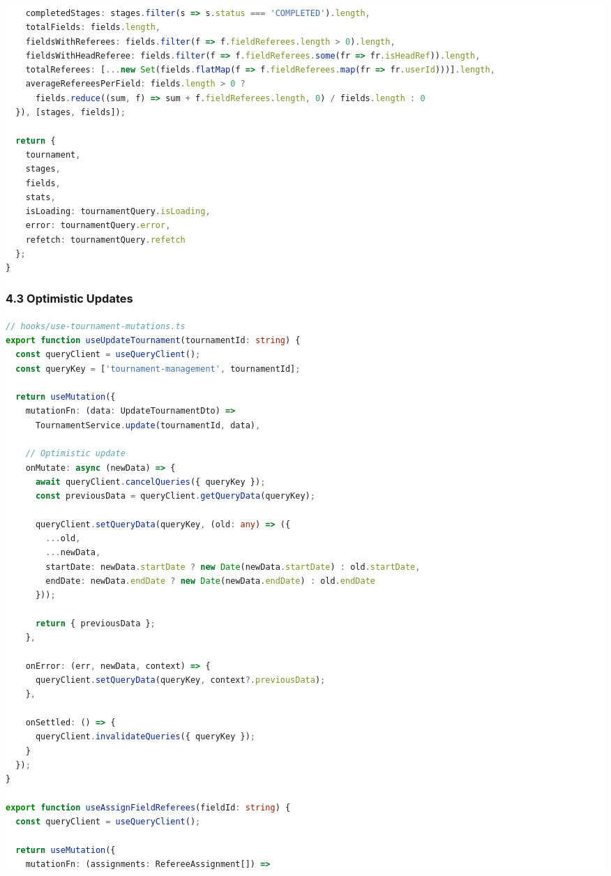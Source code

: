 ```typescript
    completedStages: stages.filter(s => s.status === 'COMPLETED').length,
    totalFields: fields.length,
    fieldsWithReferees: fields.filter(f => f.fieldReferees.length > 0).length,
    fieldsWithHeadReferee: fields.filter(f => f.fieldReferees.some(fr => fr.isHeadRef)).length,
    totalReferees: [...new Set(fields.flatMap(f => f.fieldReferees.map(fr => fr.userId)))].length,
    averageRefereesPerField: fields.length > 0 ? 
      fields.reduce((sum, f) => sum + f.fieldReferees.length, 0) / fields.length : 0
  }), [stages, fields]);

  return {
    tournament,
    stages,
    fields,
    stats,
    isLoading: tournamentQuery.isLoading,
    error: tournamentQuery.error,
    refetch: tournamentQuery.refetch
  };
}
```

### 4.3 Optimistic Updates

```typescript
// hooks/use-tournament-mutations.ts
export function useUpdateTournament(tournamentId: string) {
  const queryClient = useQueryClient();
  const queryKey = ['tournament-management', tournamentId];

  return useMutation({
    mutationFn: (data: UpdateTournamentDto) => 
      TournamentService.update(tournamentId, data),
    
    // Optimistic update
    onMutate: async (newData) => {
      await queryClient.cancelQueries({ queryKey });
      const previousData = queryClient.getQueryData(queryKey);
      
      queryClient.setQueryData(queryKey, (old: any) => ({
        ...old,
        ...newData,
        startDate: newData.startDate ? new Date(newData.startDate) : old.startDate,
        endDate: newData.endDate ? new Date(newData.endDate) : old.endDate
      }));

      return { previousData };
    },
    
    onError: (err, newData, context) => {
      queryClient.setQueryData(queryKey, context?.previousData);
    },
    
    onSettled: () => {
      queryClient.invalidateQueries({ queryKey });
    }
  });
}

export function useAssignFieldReferees(fieldId: string) {
  const queryClient = useQueryClient();

  return useMutation({
    mutationFn: (assignments: RefereeAssignment[]) => 
```